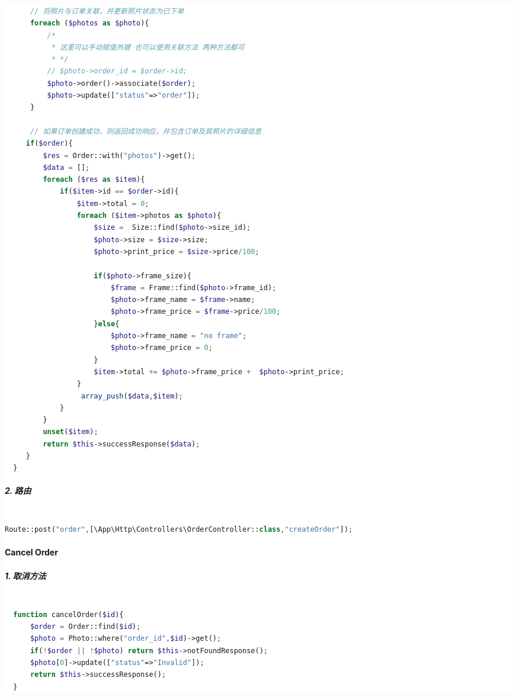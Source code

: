 ```php
      // 将照片与订单关联，并更新照片状态为已下单
      foreach ($photos as $photo){
          /*
           * 这里可以手动赋值外键 也可以使用关联方法 两种方法都可
           * */
          // $photo->order_id = $order->id;
          $photo->order()->associate($order);
          $photo->update(["status"=>"order"]);
      }

      // 如果订单创建成功，则返回成功响应，并包含订单及其照片的详细信息
     if($order){
         $res = Order::with("photos")->get();
         $data = [];
         foreach ($res as $item){
             if($item->id == $order->id){
                 $item->total = 0;
                 foreach ($item->photos as $photo){
                     $size =  Size::find($photo->size_id);
                     $photo->size = $size->size;
                     $photo->print_price = $size->price/100;

                     if($photo->frame_size){
                         $frame = Frame::find($photo->frame_id);
                         $photo->frame_name = $frame->name;
                         $photo->frame_price = $frame->price/100;
                     }else{
                         $photo->frame_name = "no frame";
                         $photo->frame_price = 0;
                     }
                     $item->total += $photo->frame_price +  $photo->print_price;
                 }
                  array_push($data,$item);
             }
         }
         unset($item);
         return $this->successResponse($data);
     }
  }
```


##### 2. 路由

```php

Route::post("order",[\App\Http\Controllers\OrderController::class,"createOrder"]);
```


#### Cancel Order

##### 1. 取消方法
```php

  function cancelOrder($id){
      $order = Order::find($id);
      $photo = Photo::where("order_id",$id)->get();
      if(!$order || !$photo) return $this->notFoundResponse();
      $photo[0]->update(["status"=>"Invalid"]);
      return $this->successResponse();
  }
```
